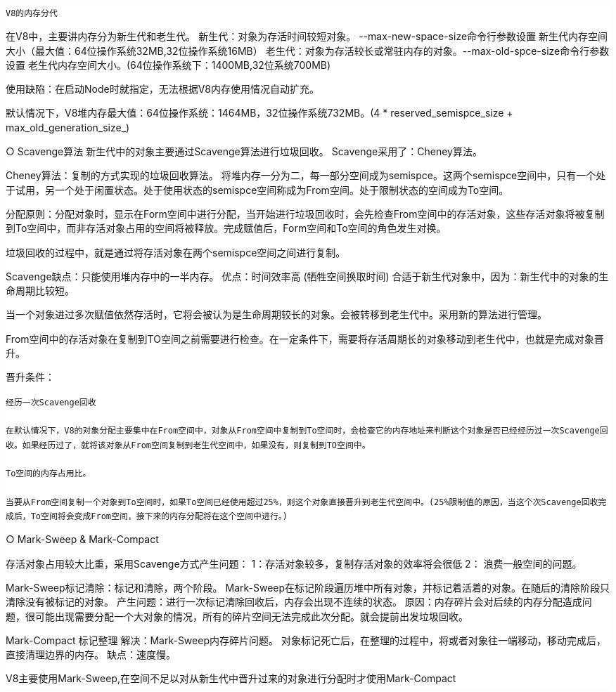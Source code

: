     V8的内存分代

在V8中，主要讲内存分为新生代和老生代。
新生代：对象为存活时间较短对象。 --max-new-space-size命令行参数设置 新生代内存空间大小（最大值：64位操作系统32MB,32位操作系统16MB）
老生代：对象为存活较长或常驻内存的对象。--max-old-spce-size命令行参数设置 老生代内存空间大小。(64位操作系统下：1400MB,32位系统700MB)

使用缺陷：在启动Node时就指定，无法根据V8内存使用情况自动扩充。

默认情况下，V8堆内存最大值：64位操作系统：1464MB，32位操作系统732MB。(4 * reserved_semispce_size + max_old_generation_size_)

○ Scavenge算法
新生代中的对象主要通过Scavenge算法进行垃圾回收。
Scavenge采用了：Cheney算法。

Cheney算法：复制的方式实现的垃圾回收算法。
将堆内存一分为二，每一部分空间成为semispce。这两个semispce空间中，只有一个处于试用，另一个处于闲置状态。处于使用状态的semispce空间称成为From空间。处于限制状态的空间成为To空间。

分配原则：分配对象时，显示在Form空间中进行分配，当开始进行垃圾回收时，会先检查From空间中的存活对象，这些存活对象将被复制到To空间中，而非存活对象占用的空间将被释放。完成赋值后，Form空间和To空间的角色发生对换。

垃圾回收的过程中，就是通过将存活对象在两个semispce空间之间进行复制。

Scavenge缺点：只能使用堆内存中的一半内存。
优点：时间效率高 (牺牲空间换取时间)
合适于新生代对象中，因为：新生代中的对象的生命周期比较短。

当一个对象进过多次赋值依然存活时，它将会被认为是生命周期较长的对象。会被转移到老生代中。采用新的算法进行管理。

From空间中的存活对象在复制到TO空间之前需要进行检查。在一定条件下，需要将存活周期长的对象移动到老生代中，也就是完成对象晋升。

晋升条件：

    经历一次Scavenge回收

    在默认情况下，V8的对象分配主要集中在From空间中，对象从From空间中复制到To空间时，会检查它的内存地址来判断这个对象是否已经经历过一次Scavenge回收。如果经历过了，就将该对象从From空间复制到老生代空间中，如果没有，则复制到TO空间中。

    To空间的内存占用比。

    当要从From空间复制一个对象到To空间时，如果To空间已经使用超过25%，则这个对象直接晋升到老生代空间中。(25%限制值的原因，当这个次Scavenge回收完成后，To空间将会变成From空间，接下来的内存分配将在这个空间中进行。)

○ Mark-Sweep & Mark-Compact

存活对象占用较大比重，采用Scavenge方式产生问题：
1：存活对象较多，复制存活对象的效率将会很低
2： 浪费一般空间的问题。

Mark-Sweep标记清除：标记和清除，两个阶段。
Mark-Sweep在标记阶段遍历堆中所有对象，并标记着活着的对象。在随后的清除阶段只清除没有被标记的对象。
产生问题：进行一次标记清除回收后，内存会出现不连续的状态。
原因：内存碎片会对后续的内存分配造成问题，很可能出现需要分配一个大对象的情况，所有的碎片空间无法完成此次分配。就会提前出发垃圾回收。

Mark-Compact 标记整理
解决：Mark-Sweep内存碎片问题。
对象标记死亡后，在整理的过程中，将或者对象往一端移动，移动完成后，直接清理边界的内存。
缺点：速度慢。

V8主要使用Mark-Sweep,在空间不足以对从新生代中晋升过来的对象进行分配时才使用Mark-Compact
